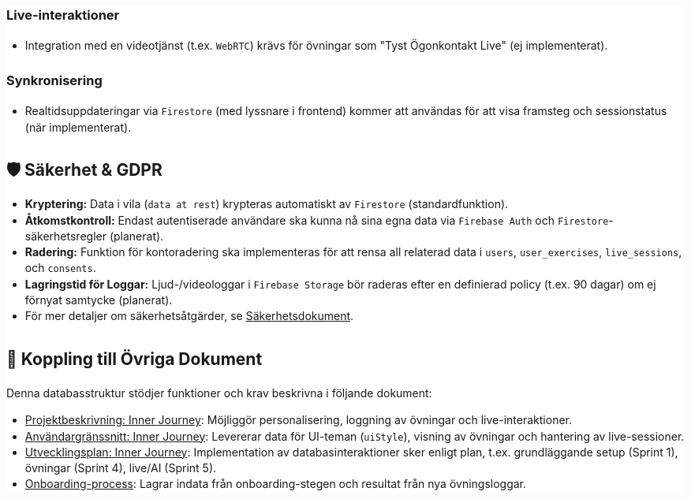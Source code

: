 ### Live-interaktioner
-   Integration med en videotjänst (t.ex. `WebRTC`) krävs för övningar som "Tyst Ögonkontakt Live" (ej implementerat).

### Synkronisering
-   Realtidsuppdateringar via `Firestore` (med lyssnare i frontend) kommer att användas för att visa framsteg och sessionstatus (när implementerat).

## 🛡️ Säkerhet & GDPR

-   **Kryptering:** Data i vila (`data at rest`) krypteras automatiskt av `Firestore` (standardfunktion).
-   **Åtkomstkontroll:** Endast autentiserade användare ska kunna nå sina egna data via `Firebase Auth` och `Firestore`-säkerhetsregler (planerat).
-   **Radering:** Funktion för kontoradering ska implementeras för att rensa all relaterad data i `users`, `user_exercises`, `live_sessions`, och `consents`.
-   **Lagringstid för Loggar:** Ljud-/videologgar i `Firebase Storage` bör raderas efter en definierad policy (t.ex. 90 dagar) om ej förnyat samtycke (planerat).
-   För mer detaljer om säkerhetsåtgärder, se [Säkerhetsdokument](#).

## 🔗 Koppling till Övriga Dokument

Denna databasstruktur stödjer funktioner och krav beskrivna i följande dokument:
-   [Projektbeskrivning: Inner Journey](#): Möjliggör personalisering, loggning av övningar och live-interaktioner.
-   [Användargränssnitt: Inner Journey](#): Levererar data för UI-teman (`uiStyle`), visning av övningar och hantering av live-sessioner.
-   [Utvecklingsplan: Inner Journey](#): Implementation av databasinteraktioner sker enligt plan, t.ex. grundläggande setup (Sprint 1), övningar (Sprint 4), live/AI (Sprint 5).
-   [Onboarding-process](#): Lagrar indata från onboarding-stegen och resultat från nya övningsloggar.